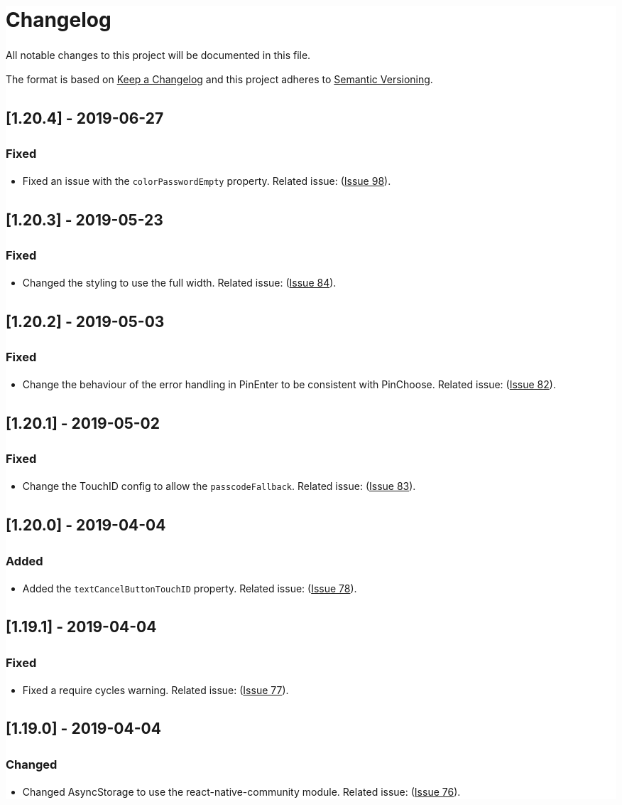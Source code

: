 # Changelog
All notable changes to this project will be documented in this file.

The format is based on [Keep a Changelog](http://keepachangelog.com/en/1.0.0/)
and this project adheres to [Semantic Versioning](http://semver.org/spec/v2.0.0.html).

## [1.20.4] - 2019-06-27
### Fixed
- Fixed an issue with the `colorPasswordEmpty` property. Related issue: ([Issue 98](https://github.com/fnzc/react-native-pincode/issues/98)).


## [1.20.3] - 2019-05-23
### Fixed
- Changed the styling to use the full width. Related issue: ([Issue 84](https://github.com/fnzc/react-native-pincode/issues/84)).


## [1.20.2] - 2019-05-03
### Fixed
- Change the behaviour of the error handling in PinEnter to be consistent with PinChoose. Related issue: ([Issue 82](https://github.com/fnzc/react-native-pincode/issues/82)).


## [1.20.1] - 2019-05-02
### Fixed
- Change the TouchID config to allow the `passcodeFallback`. Related issue: ([Issue 83](https://github.com/fnzc/react-native-pincode/issues/83)).


## [1.20.0] - 2019-04-04
### Added
- Added the `textCancelButtonTouchID` property. Related issue: ([Issue 78](https://github.com/fnzc/react-native-pincode/issues/78)).


## [1.19.1] - 2019-04-04
### Fixed
- Fixed a require cycles warning. Related issue: ([Issue 77](https://github.com/fnzc/react-native-pincode/issues/77)).


## [1.19.0] - 2019-04-04
### Changed
- Changed AsyncStorage to use the react-native-community module. Related issue: ([Issue 76](https://github.com/fnzc/react-native-pincode/issues/76)).
